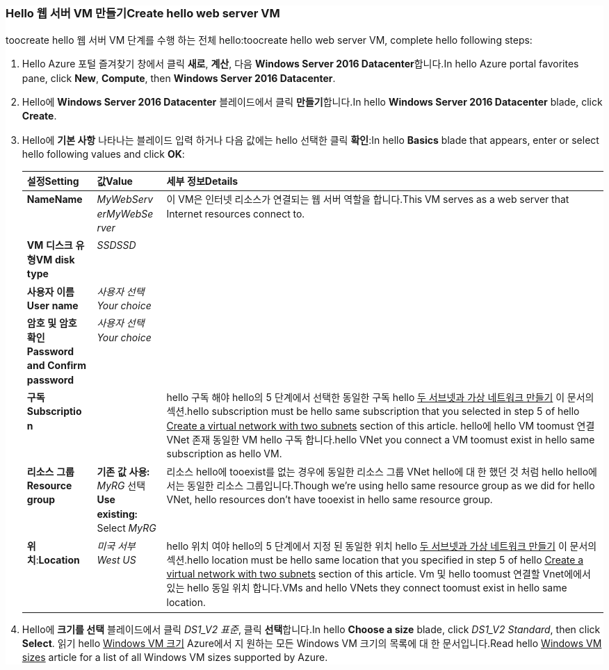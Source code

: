### <span data-ttu-id="88fb1-184"><a name="create-web-server-vm"></a>Hello 웹 서버 VM 만들기</span><span class="sxs-lookup"><span data-stu-id="88fb1-184"><a name="create-web-server-vm"></a>Create hello web server VM</span></span>

<span data-ttu-id="88fb1-185">toocreate hello 웹 서버 VM 단계를 수행 하는 전체 hello:</span><span class="sxs-lookup"><span data-stu-id="88fb1-185">toocreate hello web server VM, complete hello following steps:</span></span>

1. <span data-ttu-id="88fb1-186">Hello Azure 포털 즐겨찾기 창에서 클릭 **새로**, **계산**, 다음 **Windows Server 2016 Datacenter**합니다.</span><span class="sxs-lookup"><span data-stu-id="88fb1-186">In hello Azure portal favorites pane, click **New**, **Compute**, then **Windows Server 2016 Datacenter**.</span></span>
2. <span data-ttu-id="88fb1-187">Hello에 **Windows Server 2016 Datacenter** 블레이드에서 클릭 **만들기**합니다.</span><span class="sxs-lookup"><span data-stu-id="88fb1-187">In hello **Windows Server 2016 Datacenter** blade, click **Create**.</span></span>
3. <span data-ttu-id="88fb1-188">Hello에 **기본 사항** 나타나는 블레이드 입력 하거나 다음 값에는 hello 선택한 클릭 **확인**:</span><span class="sxs-lookup"><span data-stu-id="88fb1-188">In hello **Basics** blade that appears, enter or select hello following values and click **OK**:</span></span>

    |<span data-ttu-id="88fb1-189">**설정**</span><span class="sxs-lookup"><span data-stu-id="88fb1-189">**Setting**</span></span>| <span data-ttu-id="88fb1-190">**값**</span><span class="sxs-lookup"><span data-stu-id="88fb1-190">**Value**</span></span>|<span data-ttu-id="88fb1-191">**세부 정보**</span><span class="sxs-lookup"><span data-stu-id="88fb1-191">**Details**</span></span>|
    |---|---|---|
    |<span data-ttu-id="88fb1-192">**Name**</span><span class="sxs-lookup"><span data-stu-id="88fb1-192">**Name**</span></span>|<span data-ttu-id="88fb1-193">*MyWebServer*</span><span class="sxs-lookup"><span data-stu-id="88fb1-193">*MyWebServer*</span></span>|<span data-ttu-id="88fb1-194">이 VM은 인터넷 리소스가 연결되는 웹 서버 역할을 합니다.</span><span class="sxs-lookup"><span data-stu-id="88fb1-194">This VM serves as a web server that Internet resources connect to.</span></span>|
    |<span data-ttu-id="88fb1-195">**VM 디스크 유형**</span><span class="sxs-lookup"><span data-stu-id="88fb1-195">**VM disk type**</span></span>|<span data-ttu-id="88fb1-196">*SSD*</span><span class="sxs-lookup"><span data-stu-id="88fb1-196">*SSD*</span></span>|
    |<span data-ttu-id="88fb1-197">**사용자 이름**</span><span class="sxs-lookup"><span data-stu-id="88fb1-197">**User name**</span></span>|<span data-ttu-id="88fb1-198">*사용자 선택*</span><span class="sxs-lookup"><span data-stu-id="88fb1-198">*Your choice*</span></span>|
    |<span data-ttu-id="88fb1-199">**암호 및 암호 확인**</span><span class="sxs-lookup"><span data-stu-id="88fb1-199">**Password and Confirm password**</span></span>|<span data-ttu-id="88fb1-200">*사용자 선택*</span><span class="sxs-lookup"><span data-stu-id="88fb1-200">*Your choice*</span></span>|
    | <span data-ttu-id="88fb1-201">**구독**</span><span class="sxs-lookup"><span data-stu-id="88fb1-201">**Subscription**</span></span>|*<Your subscription>*|<span data-ttu-id="88fb1-202">hello 구독 해야 hello의 5 단계에서 선택한 동일한 구독 hello [두 서브넷과 가상 네트워크 만들기](#create-vnet) 이 문서의 섹션.</span><span class="sxs-lookup"><span data-stu-id="88fb1-202">hello subscription must be hello same subscription that you selected in step 5 of hello [Create a virtual network with two subnets](#create-vnet) section of this article.</span></span> <span data-ttu-id="88fb1-203">hello에 hello VM toomust 연결 VNet 존재 동일한 VM hello 구독 합니다.</span><span class="sxs-lookup"><span data-stu-id="88fb1-203">hello VNet you connect a VM toomust exist in hello same subscription as hello VM.</span></span>|
    |<span data-ttu-id="88fb1-204">**리소스 그룹**</span><span class="sxs-lookup"><span data-stu-id="88fb1-204">**Resource group**</span></span>|<span data-ttu-id="88fb1-205">**기존 값 사용:** *MyRG* 선택</span><span class="sxs-lookup"><span data-stu-id="88fb1-205">**Use existing:** Select *MyRG*</span></span>|<span data-ttu-id="88fb1-206">리소스 hello에 tooexist를 없는 경우에 동일한 리소스 그룹 VNet hello에 대 한 했던 것 처럼 hello hello에서는 동일한 리소스 그룹입니다.</span><span class="sxs-lookup"><span data-stu-id="88fb1-206">Though we’re using hello same resource group as we did for hello VNet, hello resources don’t have tooexist in hello same resource group.</span></span>|
    |<span data-ttu-id="88fb1-207">**위치**:</span><span class="sxs-lookup"><span data-stu-id="88fb1-207">**Location**</span></span>|<span data-ttu-id="88fb1-208">*미국 서부*</span><span class="sxs-lookup"><span data-stu-id="88fb1-208">*West US*</span></span>|<span data-ttu-id="88fb1-209">hello 위치 여야 hello의 5 단계에서 지정 된 동일한 위치 hello [두 서브넷과 가상 네트워크 만들기](#create-vnet) 이 문서의 섹션.</span><span class="sxs-lookup"><span data-stu-id="88fb1-209">hello location must be hello same location that you specified in step 5 of hello [Create a virtual network with two subnets](#create-vnet) section of this article.</span></span> <span data-ttu-id="88fb1-210">Vm 및 hello toomust 연결할 Vnet에에서 있는 hello 동일 위치 합니다.</span><span class="sxs-lookup"><span data-stu-id="88fb1-210">VMs and hello VNets they connect toomust exist in hello same location.</span></span>|

4. <span data-ttu-id="88fb1-211">Hello에 **크기를 선택** 블레이드에서 클릭 *DS1_V2 표준*, 클릭 **선택**합니다.</span><span class="sxs-lookup"><span data-stu-id="88fb1-211">In hello **Choose a size** blade, click *DS1_V2 Standard*, then click **Select**.</span></span> <span data-ttu-id="88fb1-212">읽기 hello [Windows VM 크기](../virtual-machines/windows/sizes.md?toc=%2fazure%2fvirtual-network%2ftoc.json) Azure에서 지 원하는 모든 Windows VM 크기의 목록에 대 한 문서입니다.</span><span class="sxs-lookup"><span data-stu-id="88fb1-212">Read hello [Windows VM sizes](../virtual-machines/windows/sizes.md?toc=%2fazure%2fvirtual-network%2ftoc.json) article for a list of all Windows VM sizes supported by Azure.</span></span>